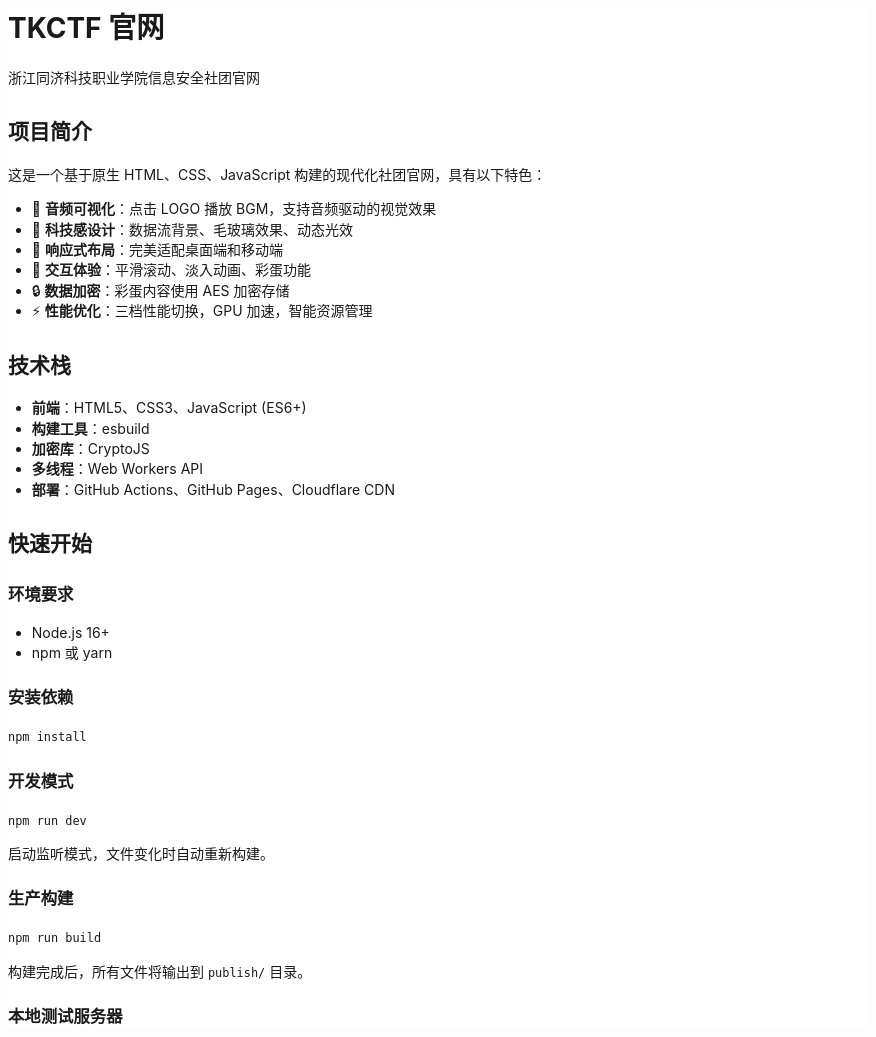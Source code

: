 # TKCTF 官网

浙江同济科技职业学院信息安全社团官网

## 项目简介

这是一个基于原生 HTML、CSS、JavaScript 构建的现代化社团官网，具有以下特色：

- 🎵 **音频可视化**：点击 LOGO 播放 BGM，支持音频驱动的视觉效果
- 🎨 **科技感设计**：数据流背景、毛玻璃效果、动态光效
- 📱 **响应式布局**：完美适配桌面端和移动端
- 🎯 **交互体验**：平滑滚动、淡入动画、彩蛋功能
- 🔒 **数据加密**：彩蛋内容使用 AES 加密存储
- ⚡ **性能优化**：三档性能切换，GPU 加速，智能资源管理

## 技术栈

- **前端**：HTML5、CSS3、JavaScript (ES6+)
- **构建工具**：esbuild
- **加密库**：CryptoJS
- **多线程**：Web Workers API
- **部署**：GitHub Actions、GitHub Pages、Cloudflare CDN

## 快速开始

### 环境要求

- Node.js 16+ 
- npm 或 yarn

### 安装依赖

```bash
npm install
```

### 开发模式

```bash
npm run dev
```

启动监听模式，文件变化时自动重新构建。

### 生产构建

```bash
npm run build
```

构建完成后，所有文件将输出到 `publish/` 目录。

### 本地测试服务器
